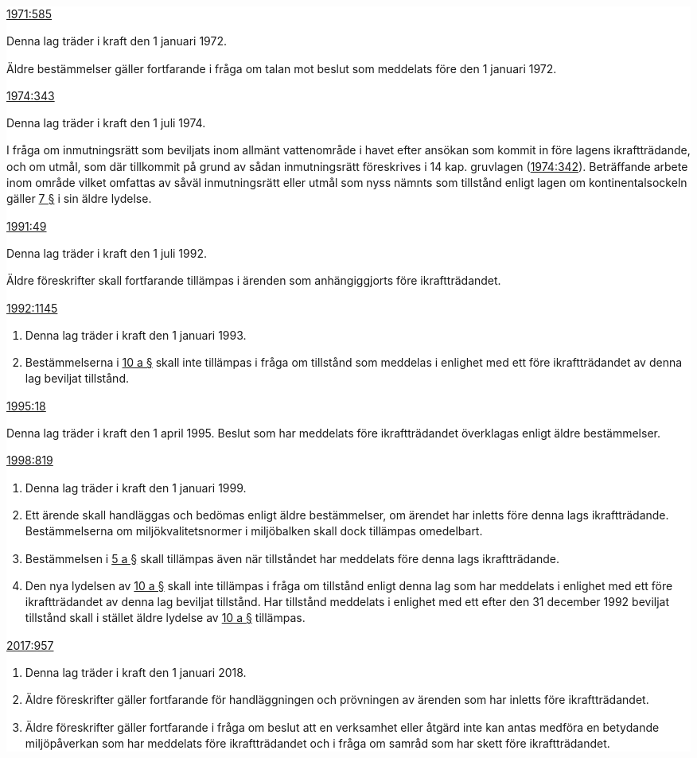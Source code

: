 [1971:585](https://selex.se/eli/sfs/1971/585)

Denna lag träder i kraft den 1 januari 1972.

Äldre bestämmelser gäller fortfarande i fråga om talan mot beslut som meddelats före den 1 januari 1972.

[1974:343](https://selex.se/eli/sfs/1974/343)

Denna lag träder i kraft den 1 juli 1974.

I fråga om inmutningsrätt som beviljats inom allmänt vattenområde i havet efter ansökan som kommit in före lagens ikraftträdande, och om utmål, som där tillkommit på grund av sådan inmutningsrätt föreskrives i 14 kap. gruvlagen ([1974:342](https://selex.se/eli/sfs/1974/342)). Beträffande arbete inom område vilket omfattas av såväl inmutningsrätt eller utmål som nyss nämnts som tillstånd enligt lagen om kontinentalsockeln gäller [7 §](#7) i sin äldre lydelse.

[1991:49](https://selex.se/eli/sfs/1991/49)

Denna lag träder i kraft den 1 juli 1992.

Äldre föreskrifter skall fortfarande tillämpas i ärenden som anhängiggjorts före ikraftträdandet.

[1992:1145](https://selex.se/eli/sfs/1992/1145)

1. Denna lag träder i kraft den 1 januari 1993.

2. Bestämmelserna i [10 a §](#10a) skall inte tillämpas i fråga om tillstånd som meddelas i enlighet med ett före ikraftträdandet av denna lag beviljat tillstånd.

[1995:18](https://selex.se/eli/sfs/1995/18)

Denna lag träder i kraft den 1 april 1995. Beslut som har meddelats före ikraftträdandet överklagas enligt äldre bestämmelser.

[1998:819](https://selex.se/eli/sfs/1998/819)

1. Denna lag träder i kraft den 1 januari 1999.

2. Ett ärende skall handläggas och bedömas enligt äldre bestämmelser, om ärendet har inletts före denna lags ikraftträdande. Bestämmelserna om miljökvalitetsnormer i miljöbalken skall dock tillämpas omedelbart.

3. Bestämmelsen i [5 a §](#5a) skall tillämpas även när tillståndet har meddelats före denna lags ikraftträdande.

4. Den nya lydelsen av [10 a §](#10a) skall inte tillämpas i fråga om tillstånd enligt denna lag som har meddelats i enlighet med ett före ikraftträdandet av denna lag beviljat tillstånd. Har tillstånd meddelats i enlighet med ett efter den 31 december 1992 beviljat tillstånd skall i stället äldre lydelse av [10 a §](#10a) tillämpas.

[2017:957](https://selex.se/eli/sfs/2017/957)

1. Denna lag träder i kraft den 1 januari 2018.

2. Äldre föreskrifter gäller fortfarande för handläggningen och prövningen av ärenden som har inletts före ikraftträdandet.

3. Äldre föreskrifter gäller fortfarande i fråga om beslut att en verksamhet eller åtgärd inte kan antas medföra en betydande miljöpåverkan som har meddelats före ikraftträdandet och i fråga om samråd som har skett före ikraftträdandet.